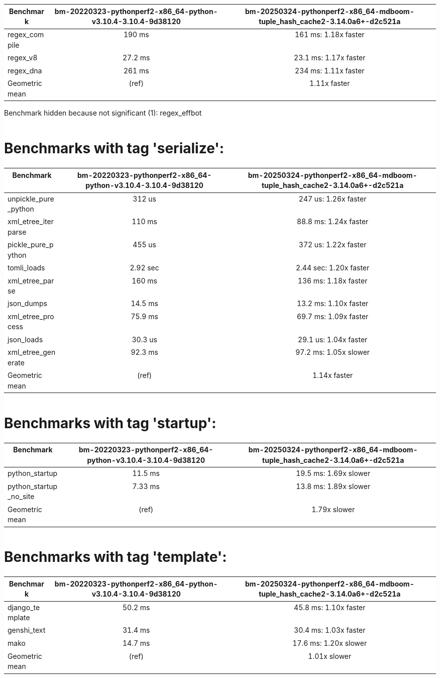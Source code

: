 | Benchmark      | bm-20220323-pythonperf2-x86_64-python-v3.10.4-3.10.4-9d38120 | bm-20250324-pythonperf2-x86_64-mdboom-tuple_hash_cache2-3.14.0a6+-d2c521a |
|----------------|:------------------------------------------------------------:|:-------------------------------------------------------------------------:|
| regex_compile  | 190 ms                                                       | 161 ms: 1.18x faster                                                      |
| regex_v8       | 27.2 ms                                                      | 23.1 ms: 1.17x faster                                                     |
| regex_dna      | 261 ms                                                       | 234 ms: 1.11x faster                                                      |
| Geometric mean | (ref)                                                        | 1.11x faster                                                              |

Benchmark hidden because not significant (1): regex_effbot

Benchmarks with tag 'serialize':
================================

| Benchmark            | bm-20220323-pythonperf2-x86_64-python-v3.10.4-3.10.4-9d38120 | bm-20250324-pythonperf2-x86_64-mdboom-tuple_hash_cache2-3.14.0a6+-d2c521a |
|----------------------|:------------------------------------------------------------:|:-------------------------------------------------------------------------:|
| unpickle_pure_python | 312 us                                                       | 247 us: 1.26x faster                                                      |
| xml_etree_iterparse  | 110 ms                                                       | 88.8 ms: 1.24x faster                                                     |
| pickle_pure_python   | 455 us                                                       | 372 us: 1.22x faster                                                      |
| tomli_loads          | 2.92 sec                                                     | 2.44 sec: 1.20x faster                                                    |
| xml_etree_parse      | 160 ms                                                       | 136 ms: 1.18x faster                                                      |
| json_dumps           | 14.5 ms                                                      | 13.2 ms: 1.10x faster                                                     |
| xml_etree_process    | 75.9 ms                                                      | 69.7 ms: 1.09x faster                                                     |
| json_loads           | 30.3 us                                                      | 29.1 us: 1.04x faster                                                     |
| xml_etree_generate   | 92.3 ms                                                      | 97.2 ms: 1.05x slower                                                     |
| Geometric mean       | (ref)                                                        | 1.14x faster                                                              |

Benchmarks with tag 'startup':
==============================

| Benchmark              | bm-20220323-pythonperf2-x86_64-python-v3.10.4-3.10.4-9d38120 | bm-20250324-pythonperf2-x86_64-mdboom-tuple_hash_cache2-3.14.0a6+-d2c521a |
|------------------------|:------------------------------------------------------------:|:-------------------------------------------------------------------------:|
| python_startup         | 11.5 ms                                                      | 19.5 ms: 1.69x slower                                                     |
| python_startup_no_site | 7.33 ms                                                      | 13.8 ms: 1.89x slower                                                     |
| Geometric mean         | (ref)                                                        | 1.79x slower                                                              |

Benchmarks with tag 'template':
===============================

| Benchmark       | bm-20220323-pythonperf2-x86_64-python-v3.10.4-3.10.4-9d38120 | bm-20250324-pythonperf2-x86_64-mdboom-tuple_hash_cache2-3.14.0a6+-d2c521a |
|-----------------|:------------------------------------------------------------:|:-------------------------------------------------------------------------:|
| django_template | 50.2 ms                                                      | 45.8 ms: 1.10x faster                                                     |
| genshi_text     | 31.4 ms                                                      | 30.4 ms: 1.03x faster                                                     |
| mako            | 14.7 ms                                                      | 17.6 ms: 1.20x slower                                                     |
| Geometric mean  | (ref)                                                        | 1.01x slower                                                              |
